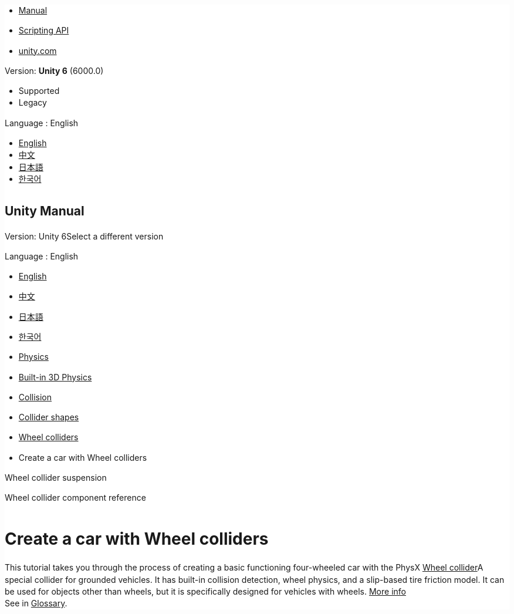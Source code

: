 [](https://docs.unity3d.com)

  * [Manual](../Manual/index.html)
  * [Scripting API](../ScriptReference/index.html)

  * [unity.com](https://unity.com/)

Version: **Unity 6** (6000.0)

  * Supported
  * Legacy

Language : English

  * [English](/Manual/WheelColliderTutorial.html)
  * [中文](/cn/current/Manual/WheelColliderTutorial.html)
  * [日本語](/ja/current/Manual/WheelColliderTutorial.html)
  * [한국어](/kr/current/Manual/WheelColliderTutorial.html)

[](https://docs.unity3d.com)

## Unity Manual

Version: Unity 6Select a different version

Language : English

  * [English](/Manual/WheelColliderTutorial.html)
  * [中文](/cn/current/Manual/WheelColliderTutorial.html)
  * [日本語](/ja/current/Manual/WheelColliderTutorial.html)
  * [한국어](/kr/current/Manual/WheelColliderTutorial.html)

  * [Physics](PhysicsSection.html)
  * [Built-in 3D Physics](PhysicsOverview.html)
  * [Collision](collision-section.html)
  * [Collider shapes](collider-shapes.html)
  * [Wheel colliders](wheel-colliders.html)
  * Create a car with Wheel colliders

[](wheel-colliders-suspension.html)

Wheel collider suspension

[](class-WheelCollider.html)

Wheel collider component reference

# Create a car with Wheel colliders

This tutorial takes you through the process of creating a basic functioning
four-wheeled car with the PhysX [Wheel collider](class-WheelCollider.html)A
special collider for grounded vehicles. It has built-in collision detection,
wheel physics, and a slip-based tire friction model. It can be used for
objects other than wheels, but it is specifically designed for vehicles with
wheels. [More info](class-WheelCollider.html)  
See in [Glossary](Glossary.html#WheelCollider).
